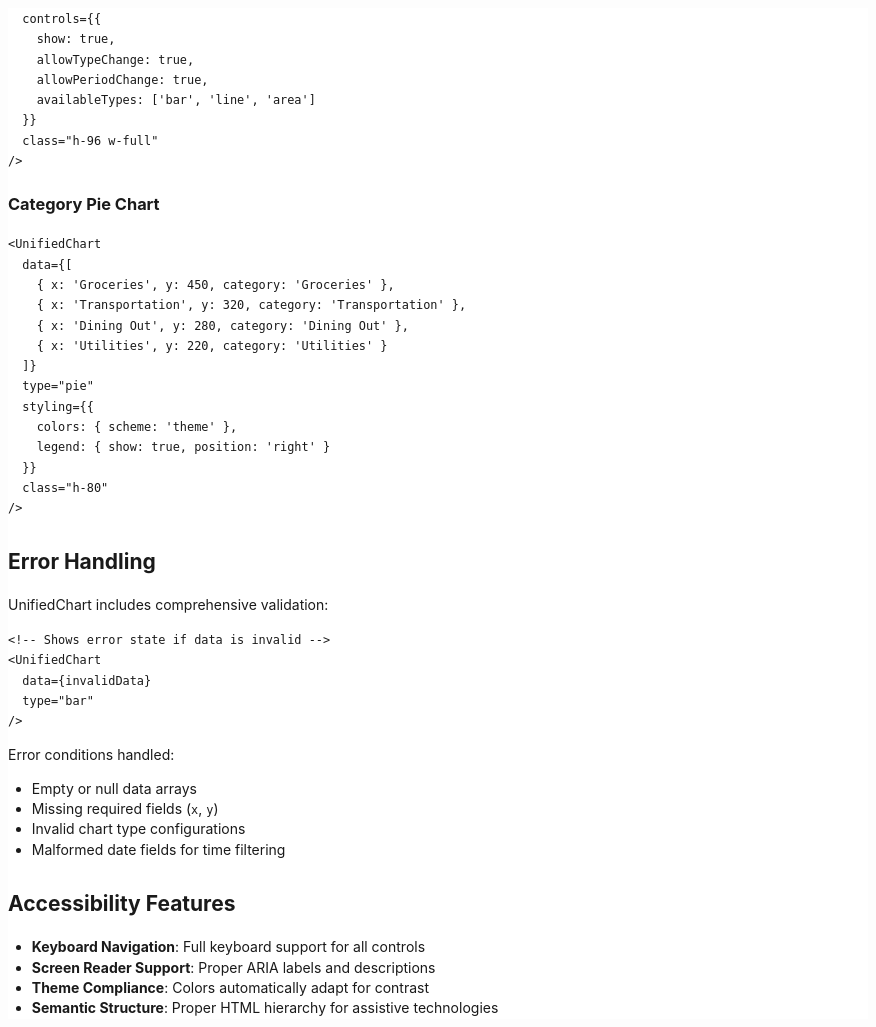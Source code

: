 ```svelte
  controls={{
    show: true,
    allowTypeChange: true,
    allowPeriodChange: true,
    availableTypes: ['bar', 'line', 'area']
  }}
  class="h-96 w-full"
/>
```

### Category Pie Chart

```svelte
<UnifiedChart
  data={[
    { x: 'Groceries', y: 450, category: 'Groceries' },
    { x: 'Transportation', y: 320, category: 'Transportation' },
    { x: 'Dining Out', y: 280, category: 'Dining Out' },
    { x: 'Utilities', y: 220, category: 'Utilities' }
  ]}
  type="pie"
  styling={{
    colors: { scheme: 'theme' },
    legend: { show: true, position: 'right' }
  }}
  class="h-80"
/>
```

## Error Handling

UnifiedChart includes comprehensive validation:

```svelte
<!-- Shows error state if data is invalid -->
<UnifiedChart
  data={invalidData}
  type="bar" 
/>
```

Error conditions handled:
- Empty or null data arrays
- Missing required fields (`x`, `y`)
- Invalid chart type configurations
- Malformed date fields for time filtering

## Accessibility Features

- **Keyboard Navigation**: Full keyboard support for all controls
- **Screen Reader Support**: Proper ARIA labels and descriptions
- **Theme Compliance**: Colors automatically adapt for contrast
- **Semantic Structure**: Proper HTML hierarchy for assistive technologies
